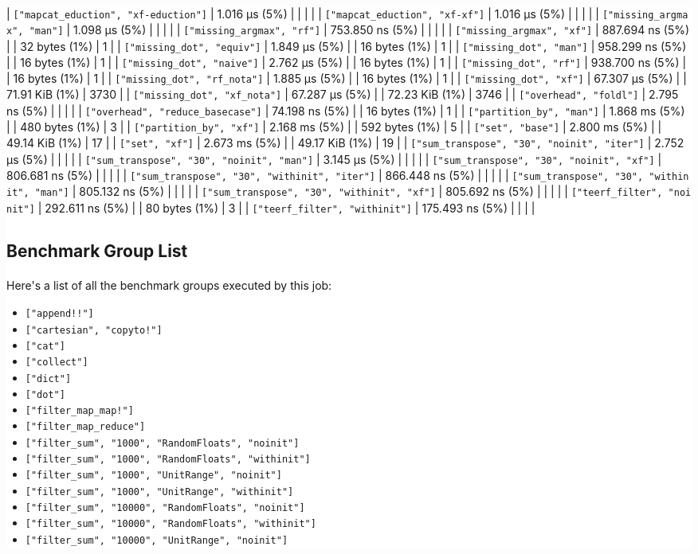 | `["mapcat_eduction", "xf-eduction"]`                           |   1.016 μs (5%) |         |                 |             |
| `["mapcat_eduction", "xf-xf"]`                                 |   1.016 μs (5%) |         |                 |             |
| `["missing_argmax", "man"]`                                    |   1.098 μs (5%) |         |                 |             |
| `["missing_argmax", "rf"]`                                     | 753.850 ns (5%) |         |                 |             |
| `["missing_argmax", "xf"]`                                     | 887.694 ns (5%) |         |   32 bytes (1%) |           1 |
| `["missing_dot", "equiv"]`                                     |   1.849 μs (5%) |         |   16 bytes (1%) |           1 |
| `["missing_dot", "man"]`                                       | 958.299 ns (5%) |         |   16 bytes (1%) |           1 |
| `["missing_dot", "naive"]`                                     |   2.762 μs (5%) |         |   16 bytes (1%) |           1 |
| `["missing_dot", "rf"]`                                        | 938.700 ns (5%) |         |   16 bytes (1%) |           1 |
| `["missing_dot", "rf_nota"]`                                   |   1.885 μs (5%) |         |   16 bytes (1%) |           1 |
| `["missing_dot", "xf"]`                                        |  67.307 μs (5%) |         |  71.91 KiB (1%) |        3730 |
| `["missing_dot", "xf_nota"]`                                   |  67.287 μs (5%) |         |  72.23 KiB (1%) |        3746 |
| `["overhead", "foldl"]`                                        |   2.795 ns (5%) |         |                 |             |
| `["overhead", "reduce_basecase"]`                              |  74.198 ns (5%) |         |   16 bytes (1%) |           1 |
| `["partition_by", "man"]`                                      |   1.868 ms (5%) |         |  480 bytes (1%) |           3 |
| `["partition_by", "xf"]`                                       |   2.168 ms (5%) |         |  592 bytes (1%) |           5 |
| `["set", "base"]`                                              |   2.800 ms (5%) |         |  49.14 KiB (1%) |          17 |
| `["set", "xf"]`                                                |   2.673 ms (5%) |         |  49.17 KiB (1%) |          19 |
| `["sum_transpose", "30", "noinit", "iter"]`                    |   2.752 μs (5%) |         |                 |             |
| `["sum_transpose", "30", "noinit", "man"]`                     |   3.145 μs (5%) |         |                 |             |
| `["sum_transpose", "30", "noinit", "xf"]`                      | 806.681 ns (5%) |         |                 |             |
| `["sum_transpose", "30", "withinit", "iter"]`                  | 866.448 ns (5%) |         |                 |             |
| `["sum_transpose", "30", "withinit", "man"]`                   | 805.132 ns (5%) |         |                 |             |
| `["sum_transpose", "30", "withinit", "xf"]`                    | 805.692 ns (5%) |         |                 |             |
| `["teerf_filter", "noinit"]`                                   | 292.611 ns (5%) |         |   80 bytes (1%) |           3 |
| `["teerf_filter", "withinit"]`                                 | 175.493 ns (5%) |         |                 |             |

## Benchmark Group List
Here's a list of all the benchmark groups executed by this job:

- `["append!!"]`
- `["cartesian", "copyto!"]`
- `["cat"]`
- `["collect"]`
- `["dict"]`
- `["dot"]`
- `["filter_map_map!"]`
- `["filter_map_reduce"]`
- `["filter_sum", "1000", "RandomFloats", "noinit"]`
- `["filter_sum", "1000", "RandomFloats", "withinit"]`
- `["filter_sum", "1000", "UnitRange", "noinit"]`
- `["filter_sum", "1000", "UnitRange", "withinit"]`
- `["filter_sum", "10000", "RandomFloats", "noinit"]`
- `["filter_sum", "10000", "RandomFloats", "withinit"]`
- `["filter_sum", "10000", "UnitRange", "noinit"]`